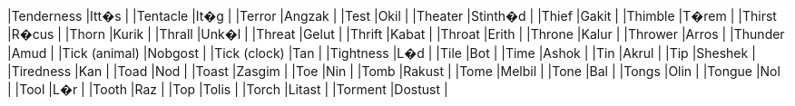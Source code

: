 |Tenderness             |Itt�s    |
|Tentacle               |It�g     |
|Terror                 |Angzak   |
|Test                   |Okil     |
|Theater                |Stinth�d |
|Thief                  |Gakit    |
|Thimble                |T�rem    |
|Thirst                 |R�cus    |
|Thorn                  |Kurik    |
|Thrall                 |Unk�l    |
|Threat                 |Gelut    |
|Thrift                 |Kabat    |
|Throat                 |Erith    |
|Throne                 |Kalur    |
|Thrower                |Arros    |
|Thunder                |Amud     |
|Tick (animal)          |Nobgost  |
|Tick (clock)           |Tan      |
|Tightness              |L�d      |
|Tile                   |Bot      |
|Time                   |Ashok    |
|Tin                    |Akrul    |
|Tip                    |Sheshek  |
|Tiredness              |Kan      |
|Toad                   |Nod      |
|Toast                  |Zasgim   |
|Toe                    |Nin      |
|Tomb                   |Rakust   |
|Tome                   |Melbil   |
|Tone                   |Bal      |
|Tongs                  |Olin     |
|Tongue                 |Nol      |
|Tool                   |L�r      |
|Tooth                  |Raz      |
|Top                    |Tolis    |
|Torch                  |Litast   |
|Torment                |Dostust  |